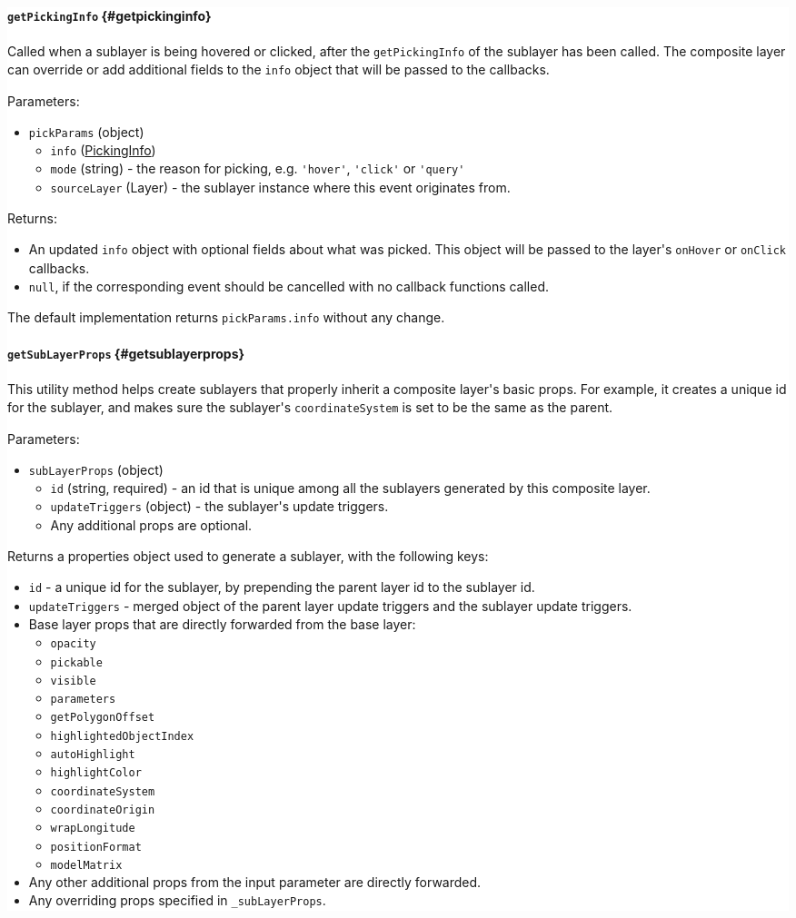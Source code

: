#### `getPickingInfo` {#getpickinginfo}

Called when a sublayer is being hovered or clicked, after the `getPickingInfo`
of the sublayer has been called.
The composite layer can override or add additional fields to the `info` object
that will be passed to the callbacks.

Parameters:

* `pickParams` (object)
  + `info` ([PickingInfo](../../developer-guide/interactivity.md#the-pickinginfo-object))
  + `mode` (string) - the reason for picking, e.g. `'hover'`, `'click'` or `'query'`
  + `sourceLayer` (Layer) - the sublayer instance where this event originates from.

Returns:

* An updated `info` object with optional fields about what was picked. This object will be passed to the layer's `onHover` or `onClick` callbacks.
* `null`, if the corresponding event should be cancelled with no callback functions called.

The default implementation returns `pickParams.info` without any change.


#### `getSubLayerProps` {#getsublayerprops}

This utility method helps create sublayers that properly inherit a composite layer's basic props. For example, it creates a unique id for the sublayer, and makes sure the sublayer's `coordinateSystem` is set to be the same as the parent.

Parameters:

* `subLayerProps` (object)
  + `id` (string, required) - an id that is unique among all the sublayers generated by this composite layer.
  + `updateTriggers` (object) - the sublayer's update triggers.
  + Any additional props are optional.

Returns a properties object used to generate a sublayer, with the following keys:

* `id` - a unique id for the sublayer, by prepending the parent layer id to the sublayer id.
* `updateTriggers` - merged object of the parent layer update triggers and the sublayer update triggers.
* Base layer props that are directly forwarded from the base layer:
  + `opacity`
  + `pickable`
  + `visible`
  + `parameters`
  + `getPolygonOffset`
  + `highlightedObjectIndex`
  + `autoHighlight`
  + `highlightColor`
  + `coordinateSystem`
  + `coordinateOrigin`
  + `wrapLongitude`
  + `positionFormat`
  + `modelMatrix`
* Any other additional props from the input parameter are directly forwarded.
* Any overriding props specified in `_subLayerProps`.
